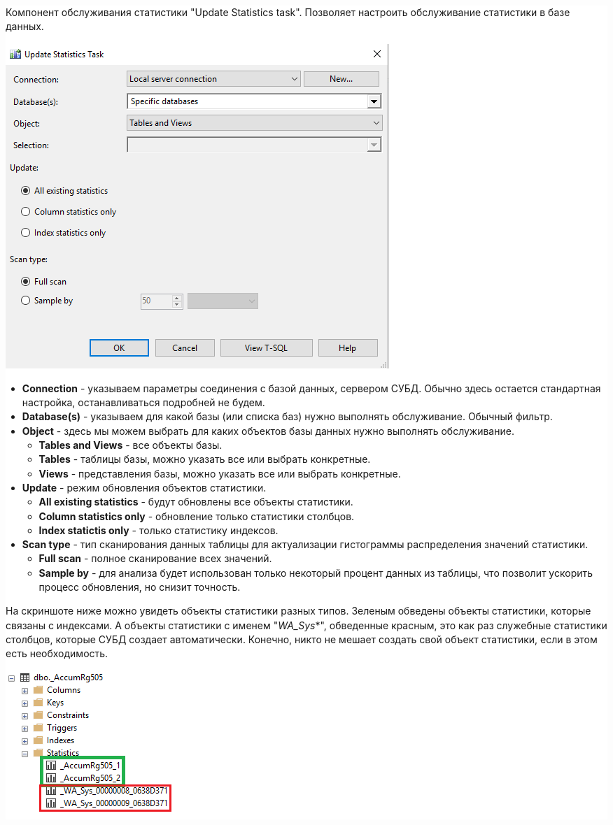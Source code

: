 Компонент обслуживания статистики "Update Statistics task". Позволяет настроить обслуживание статистики в базе данных.

<a href="/img/posts/2022/2022-05-22-%D0%91%D0%B0%D0%B7%D1%8B%20%D0%B4%D0%B0%D0%BD%D0%BD%D1%8B%D1%85.%20%D0%9D%D0%B5%D1%81%D0%BA%D0%BE%D0%BB%D1%8C%D0%BA%D0%BE%20%D1%88%D0%B0%D0%B3%D0%BE%D0%B2%20%D0%B4%D0%BE%20%D1%81%D0%B5%D1%80%D1%8C%D0%B5%D0%B7%D0%BD%D0%BE%D0%B3%D0%BE%20%D0%BE%D0%B1%D1%81%D0%BB%D1%83%D0%B6%D0%B8%D0%B2%D0%B0%D0%BD%D0%B8%D1%8F/5.%20Update%20Statistics%20Task.png" target="_blank">
<img 
  src="/img/posts/2022/2022-05-22-%D0%91%D0%B0%D0%B7%D1%8B%20%D0%B4%D0%B0%D0%BD%D0%BD%D1%8B%D1%85.%20%D0%9D%D0%B5%D1%81%D0%BA%D0%BE%D0%BB%D1%8C%D0%BA%D0%BE%20%D1%88%D0%B0%D0%B3%D0%BE%D0%B2%20%D0%B4%D0%BE%20%D1%81%D0%B5%D1%80%D1%8C%D0%B5%D0%B7%D0%BD%D0%BE%D0%B3%D0%BE%20%D0%BE%D0%B1%D1%81%D0%BB%D1%83%D0%B6%D0%B8%D0%B2%D0%B0%D0%BD%D0%B8%D1%8F/5.%20Update%20Statistics%20Task.png" 
  title="5. Update Statistics Task" 
  class="img-fluid"
/>
</a>

* **Connection** - указываем параметры соединения с базой данных, сервером СУБД. Обычно здесь остается стандартная настройка, останавливаться подробней не будем.
* **Database(s)** - указываем для какой базы (или списка баз) нужно выполнять обслуживание. Обычный фильтр.
* **Object** - здесь мы можем выбрать для каких объектов базы данных нужно выполнять обслуживание.
	* **Tables and Views** - все объекты базы.
	* **Tables** - таблицы базы, можно указать все или выбрать конкретные.
	* **Views** - представления базы, можно указать все или выбрать конкретные.
* **Update** - режим обновления объектов статистики.
	* **All existing statistics** - будут обновлены все объекты статистики.
	* **Column statistics only** - обновление только статистики столбцов.
	* **Index statictis only** - только статистику индексов.
* **Scan type** - тип сканирования данных таблицы для актуализации гистограммы распределения значений статистики.
	* **Full scan** - полное сканирование всех значений. 
	* **Sample by** - для анализа будет использован только некоторый процент данных из таблицы, что позволит ускорить процесс обновления, но снизит точность.

На скриншоте ниже можно увидеть объекты статистики разных типов. Зеленым обведены объекты статистики, которые связаны с индексами. А объекты статистики с именем "_WA_Sys_*", обведенные красным, это как раз служебные статистики столбцов, которые СУБД создает автоматически. Конечно, никто не мешает создать свой объект статистики, если в этом есть необходимость.

<a href="/img/posts/2022/2022-05-22-%D0%91%D0%B0%D0%B7%D1%8B%20%D0%B4%D0%B0%D0%BD%D0%BD%D1%8B%D1%85.%20%D0%9D%D0%B5%D1%81%D0%BA%D0%BE%D0%BB%D1%8C%D0%BA%D0%BE%20%D1%88%D0%B0%D0%B3%D0%BE%D0%B2%20%D0%B4%D0%BE%20%D1%81%D0%B5%D1%80%D1%8C%D0%B5%D0%B7%D0%BD%D0%BE%D0%B3%D0%BE%20%D0%BE%D0%B1%D1%81%D0%BB%D1%83%D0%B6%D0%B8%D0%B2%D0%B0%D0%BD%D0%B8%D1%8F/6.%20%D0%9E%D0%B1%D1%8A%D0%B5%D0%BA%D1%82%D1%8B%20%D1%81%D1%82%D0%B0%D1%82%D0%B8%D1%81%D1%82%D0%B8%D0%BA%D0%B8.png" target="_blank">
<img 
  src="/img/posts/2022/2022-05-22-%D0%91%D0%B0%D0%B7%D1%8B%20%D0%B4%D0%B0%D0%BD%D0%BD%D1%8B%D1%85.%20%D0%9D%D0%B5%D1%81%D0%BA%D0%BE%D0%BB%D1%8C%D0%BA%D0%BE%20%D1%88%D0%B0%D0%B3%D0%BE%D0%B2%20%D0%B4%D0%BE%20%D1%81%D0%B5%D1%80%D1%8C%D0%B5%D0%B7%D0%BD%D0%BE%D0%B3%D0%BE%20%D0%BE%D0%B1%D1%81%D0%BB%D1%83%D0%B6%D0%B8%D0%B2%D0%B0%D0%BD%D0%B8%D1%8F/6.%20%D0%9E%D0%B1%D1%8A%D0%B5%D0%BA%D1%82%D1%8B%20%D1%81%D1%82%D0%B0%D1%82%D0%B8%D1%81%D1%82%D0%B8%D0%BA%D0%B8.png" 
  title="6. Объекты статистики" 
  class="img-fluid"
/>
</a>
